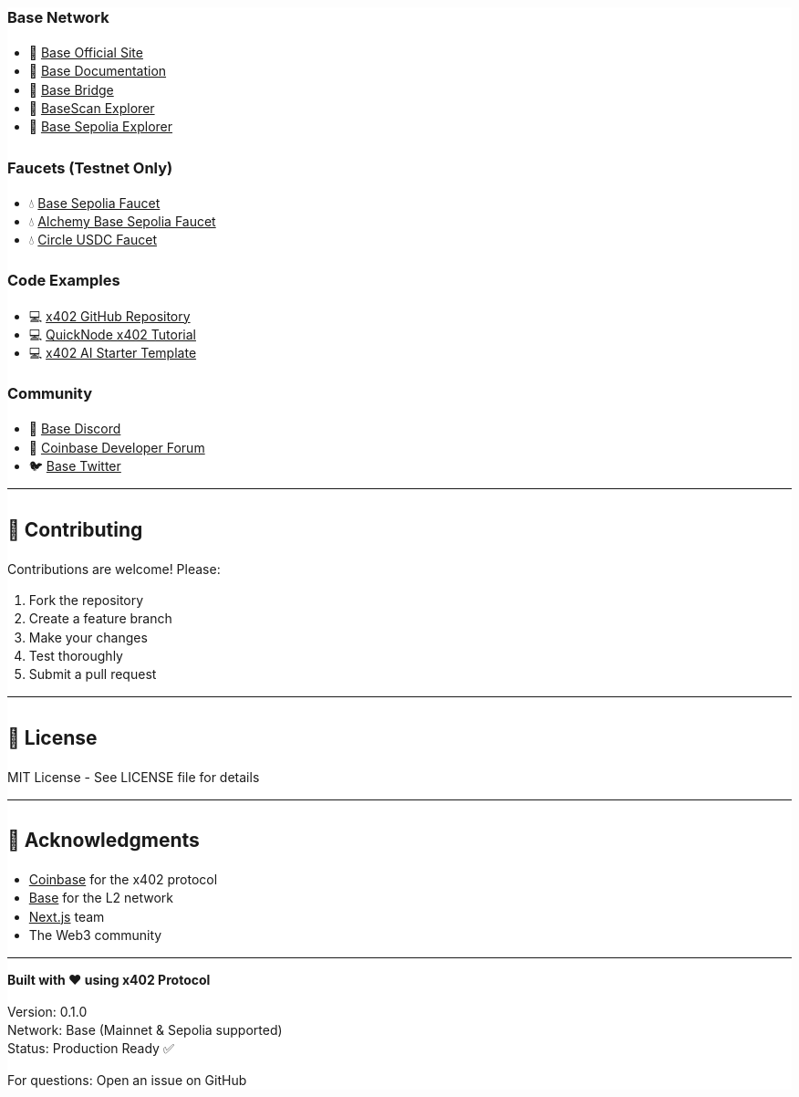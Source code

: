 ### Base Network
- 🔗 [Base Official Site](https://base.org)
- 🔗 [Base Documentation](https://docs.base.org)
- 🔗 [Base Bridge](https://bridge.base.org)
- 🔗 [BaseScan Explorer](https://basescan.org)
- 🔗 [Base Sepolia Explorer](https://sepolia.basescan.org)

### Faucets (Testnet Only)
- 💧 [Base Sepolia Faucet](https://docs.base.org/tools/network-faucets)
- 💧 [Alchemy Base Sepolia Faucet](https://www.alchemy.com/faucets/base-sepolia)
- 💧 [Circle USDC Faucet](https://faucet.circle.com)

### Code Examples
- 💻 [x402 GitHub Repository](https://github.com/coinbase/x402)
- 💻 [QuickNode x402 Tutorial](https://www.quicknode.com/guides/infrastructure/how-to-use-x402-payment-required)
- 💻 [x402 AI Starter Template](https://vercel.com/new/templates/ai/x402-ai-starter)

### Community
- 💬 [Base Discord](https://base.org/discord)
- 💬 [Coinbase Developer Forum](https://forums.coinbase.com)
- 🐦 [Base Twitter](https://twitter.com/base)

---

## 🤝 Contributing

Contributions are welcome! Please:

1. Fork the repository
2. Create a feature branch
3. Make your changes
4. Test thoroughly
5. Submit a pull request

---

## 📄 License

MIT License - See LICENSE file for details

---

## 🙏 Acknowledgments

- [Coinbase](https://www.coinbase.com) for the x402 protocol
- [Base](https://base.org) for the L2 network
- [Next.js](https://nextjs.org) team
- The Web3 community

---

**Built with ❤️ using x402 Protocol**

Version: 0.1.0  
Network: Base (Mainnet & Sepolia supported)  
Status: Production Ready ✅

For questions: Open an issue on GitHub
